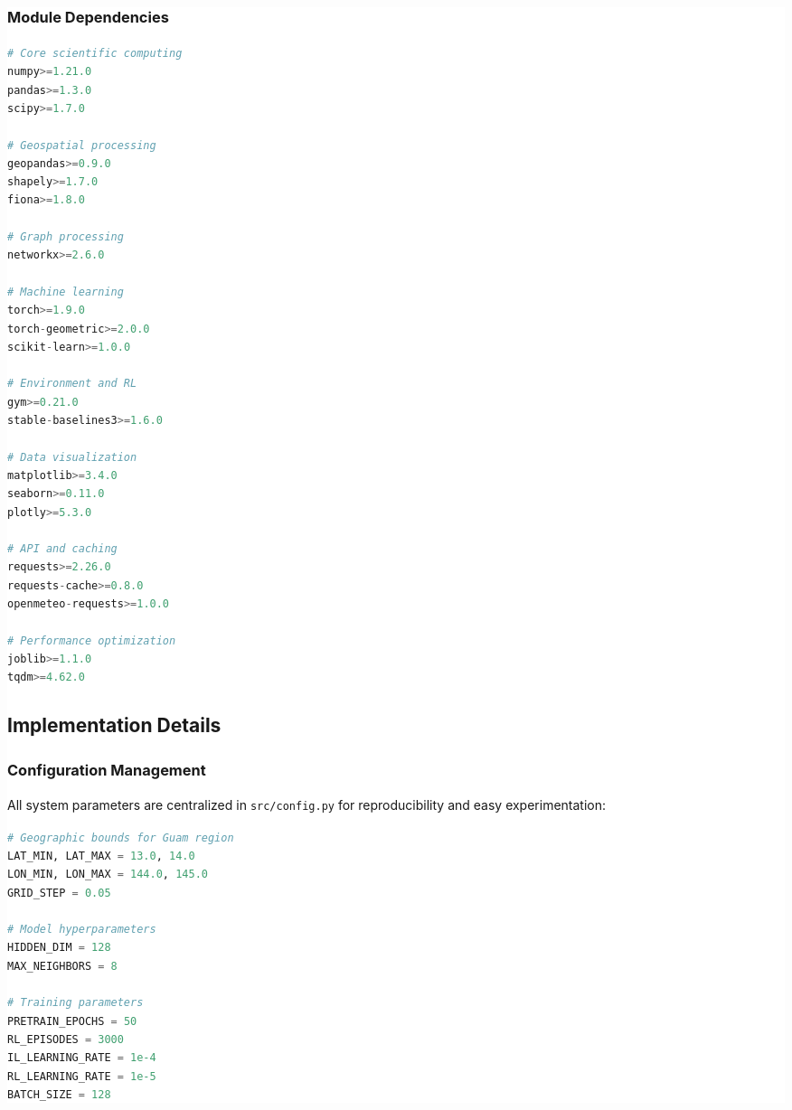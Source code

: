 ### Module Dependencies

```python
# Core scientific computing
numpy>=1.21.0
pandas>=1.3.0
scipy>=1.7.0

# Geospatial processing
geopandas>=0.9.0
shapely>=1.7.0
fiona>=1.8.0

# Graph processing
networkx>=2.6.0

# Machine learning
torch>=1.9.0
torch-geometric>=2.0.0
scikit-learn>=1.0.0

# Environment and RL
gym>=0.21.0
stable-baselines3>=1.6.0

# Data visualization
matplotlib>=3.4.0
seaborn>=0.11.0
plotly>=5.3.0

# API and caching
requests>=2.26.0
requests-cache>=0.8.0
openmeteo-requests>=1.0.0

# Performance optimization
joblib>=1.1.0
tqdm>=4.62.0
```

## Implementation Details

### Configuration Management

All system parameters are centralized in `src/config.py` for reproducibility and easy experimentation:

```python
# Geographic bounds for Guam region
LAT_MIN, LAT_MAX = 13.0, 14.0
LON_MIN, LON_MAX = 144.0, 145.0
GRID_STEP = 0.05

# Model hyperparameters
HIDDEN_DIM = 128
MAX_NEIGHBORS = 8

# Training parameters
PRETRAIN_EPOCHS = 50
RL_EPISODES = 3000
IL_LEARNING_RATE = 1e-4
RL_LEARNING_RATE = 1e-5
BATCH_SIZE = 128
```
